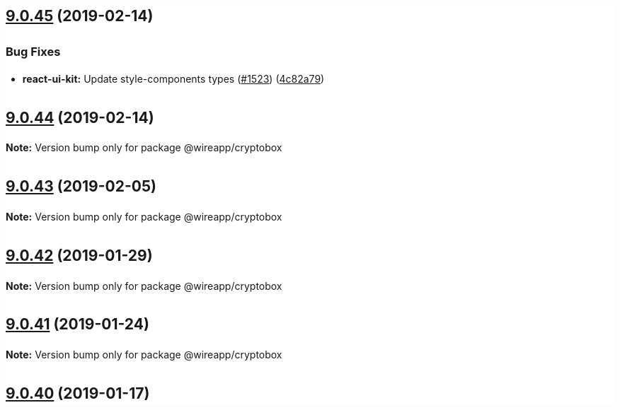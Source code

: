 



## [9.0.45](https://github.com/wireapp/wire-web-packages/tree/master/packages/cryptobox/compare/@wireapp/cryptobox@9.0.44...@wireapp/cryptobox@9.0.45) (2019-02-14)


### Bug Fixes

* **react-ui-kit:** Update style-components types ([#1523](https://github.com/wireapp/wire-web-packages/tree/master/packages/cryptobox/issues/1523)) ([4c82a79](https://github.com/wireapp/wire-web-packages/tree/master/packages/cryptobox/commit/4c82a79))





## [9.0.44](https://github.com/wireapp/wire-web-packages/tree/master/packages/cryptobox/compare/@wireapp/cryptobox@9.0.43...@wireapp/cryptobox@9.0.44) (2019-02-14)

**Note:** Version bump only for package @wireapp/cryptobox





## [9.0.43](https://github.com/wireapp/wire-web-packages/tree/master/packages/cryptobox/compare/@wireapp/cryptobox@9.0.42...@wireapp/cryptobox@9.0.43) (2019-02-05)

**Note:** Version bump only for package @wireapp/cryptobox





## [9.0.42](https://github.com/wireapp/wire-web-packages/tree/master/packages/cryptobox/compare/@wireapp/cryptobox@9.0.41...@wireapp/cryptobox@9.0.42) (2019-01-29)

**Note:** Version bump only for package @wireapp/cryptobox





## [9.0.41](https://github.com/wireapp/wire-web-packages/tree/master/packages/cryptobox/compare/@wireapp/cryptobox@9.0.40...@wireapp/cryptobox@9.0.41) (2019-01-24)

**Note:** Version bump only for package @wireapp/cryptobox





## [9.0.40](https://github.com/wireapp/wire-web-packages/tree/master/packages/cryptobox/compare/@wireapp/cryptobox@9.0.39...@wireapp/cryptobox@9.0.40) (2019-01-17)
